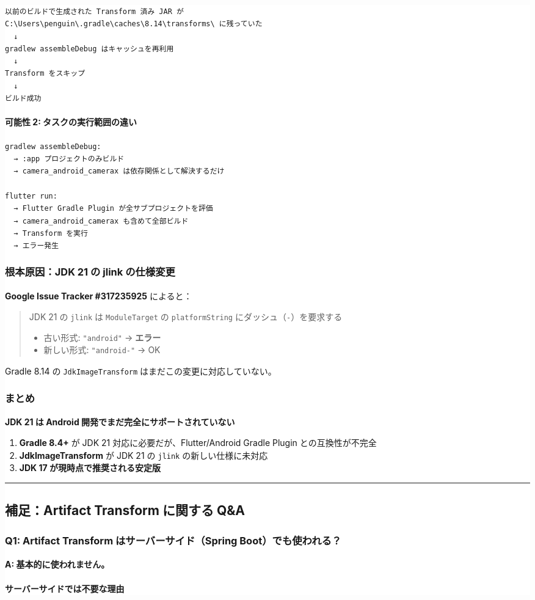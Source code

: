 ```
以前のビルドで生成された Transform 済み JAR が
C:\Users\penguin\.gradle\caches\8.14\transforms\ に残っていた
  ↓
gradlew assembleDebug はキャッシュを再利用
  ↓
Transform をスキップ
  ↓
ビルド成功
```

#### 可能性 2: タスクの実行範囲の違い

```
gradlew assembleDebug:
  → :app プロジェクトのみビルド
  → camera_android_camerax は依存関係として解決するだけ

flutter run:
  → Flutter Gradle Plugin が全サブプロジェクトを評価
  → camera_android_camerax も含めて全部ビルド
  → Transform を実行
  → エラー発生
```

### 根本原因：JDK 21 の jlink の仕様変更

**Google Issue Tracker #317235925** によると：

> JDK 21 の `jlink` は `ModuleTarget` の `platformString` にダッシュ（`-`）を要求する
>
> - 古い形式: `"android"` → **エラー**
> - 新しい形式: `"android-"` → OK

Gradle 8.14 の `JdkImageTransform` はまだこの変更に対応していない。

### まとめ

**JDK 21 は Android 開発でまだ完全にサポートされていない**

1. **Gradle 8.4+** が JDK 21 対応に必要だが、Flutter/Android Gradle Plugin との互換性が不完全
2. **JdkImageTransform** が JDK 21 の `jlink` の新しい仕様に未対応
3. **JDK 17 が現時点で推奨される安定版**

---

## 補足：Artifact Transform に関する Q&A

### Q1: Artifact Transform はサーバーサイド（Spring Boot）でも使われる？

**A: 基本的に使われません。**

#### サーバーサイドでは不要な理由
